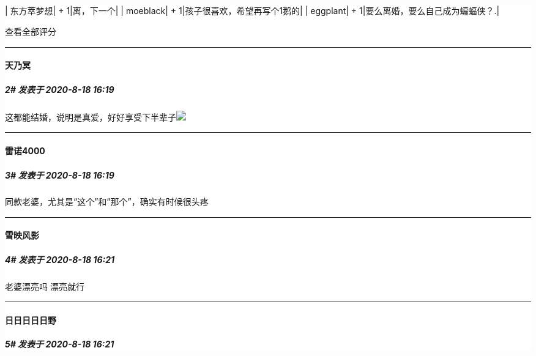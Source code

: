 | 东方萃梦想| + 1|离，下一个|
| moeblack| + 1|孩子很喜欢，希望再写个1鹅的|
| eggplant| + 1|要么离婚，要么自己成为蝙蝠侠？.|



查看全部评分






*****

####  天乃冥  
##### 2#       发表于 2020-8-18 16:19




这都能结婚，说明是真爱，好好享受下半辈子<img src="https://static.saraba1st.com/image/smiley/face2017/067.png" referrerpolicy="no-referrer">







*****

####  雷诺4000  
##### 3#       发表于 2020-8-18 16:19




同款老婆，尤其是“这个”和“那个”，确实有时候很头疼







*****

####  雪映风影  
##### 4#       发表于 2020-8-18 16:21




老婆漂亮吗 漂亮就行 







*****

####  日日日日日野  
##### 5#       发表于 2020-8-18 16:21
